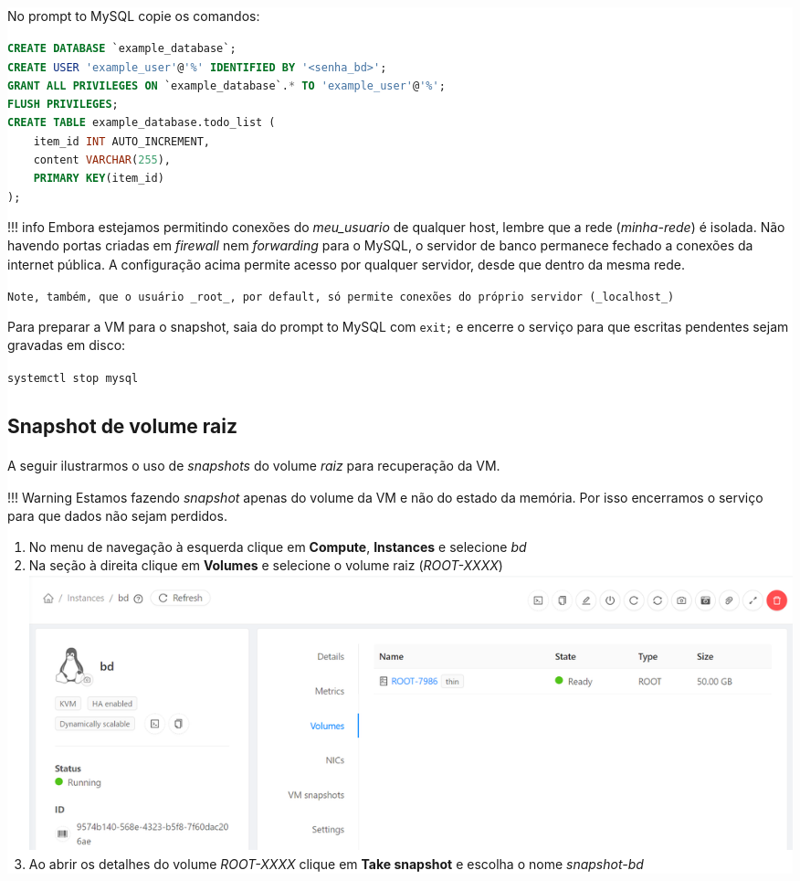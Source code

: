 No prompt to MySQL copie os comandos:

```SQL
CREATE DATABASE `example_database`;
CREATE USER 'example_user'@'%' IDENTIFIED BY '<senha_bd>';
GRANT ALL PRIVILEGES ON `example_database`.* TO 'example_user'@'%';
FLUSH PRIVILEGES;
CREATE TABLE example_database.todo_list (
	item_id INT AUTO_INCREMENT,
	content VARCHAR(255),
	PRIMARY KEY(item_id)
);
```
!!! info
    Embora estejamos permitindo conexões do _meu_usuario_ de qualquer host, lembre que a rede (_minha-rede_) é isolada. Não havendo portas criadas em _firewall_ nem _forwarding_ para o MySQL, o servidor de banco permanece fechado a conexões da internet pública. A configuração acima permite acesso por qualquer servidor, desde que dentro da mesma rede.

    Note, também, que o usuário _root_, por default, só permite conexões do próprio servidor (_localhost_)

Para preparar a VM para o snapshot, saia do prompt to MySQL com `exit;` e encerre o serviço para que escritas pendentes sejam gravadas em disco:

```bash
systemctl stop mysql
```

## Snapshot de volume raiz

A seguir ilustrarmos o uso de _snapshots_ do volume _raiz_ para recuperação da VM.

!!! Warning
    Estamos fazendo _snapshot_ apenas do volume da VM e não do estado da memória. Por isso encerramos o serviço para que dados não sejam perdidos.

1. No menu de navegação à esquerda clique em __Compute__, __Instances__ e selecione _bd_
2. Na seção à direita clique em __Volumes__ e selecione o volume raiz (_ROOT-XXXX_)
![Volumes bd](volumes-bd.png)
3. Ao abrir os detalhes do volume _ROOT-XXXX_ clique em __Take snapshot__ e escolha o nome _snapshot-bd_